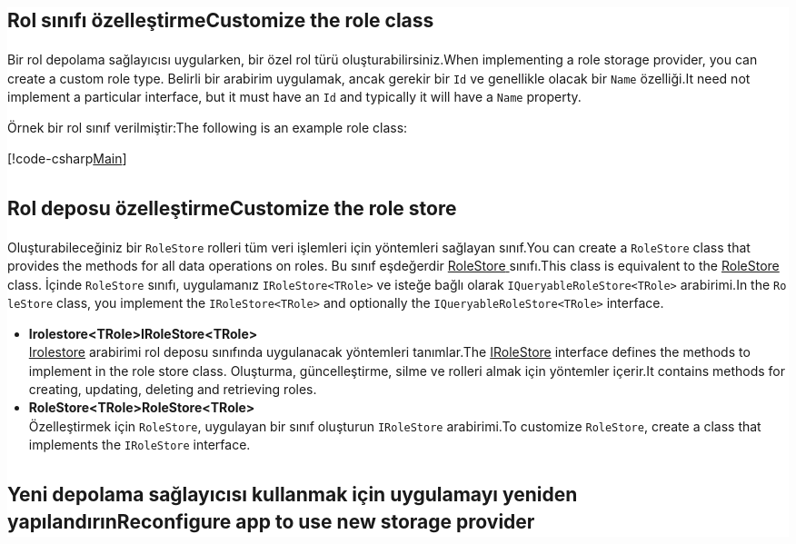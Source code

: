 ## <a name="customize-the-role-class"></a><span data-ttu-id="f51f4-253">Rol sınıfı özelleştirme</span><span class="sxs-lookup"><span data-stu-id="f51f4-253">Customize the role class</span></span>

<span data-ttu-id="f51f4-254">Bir rol depolama sağlayıcısı uygularken, bir özel rol türü oluşturabilirsiniz.</span><span class="sxs-lookup"><span data-stu-id="f51f4-254">When implementing a role storage provider, you can create a custom role type.</span></span> <span data-ttu-id="f51f4-255">Belirli bir arabirim uygulamak, ancak gerekir bir `Id` ve genellikle olacak bir `Name` özelliği.</span><span class="sxs-lookup"><span data-stu-id="f51f4-255">It need not implement a particular interface, but it must have an `Id` and typically it will have a `Name` property.</span></span>

<span data-ttu-id="f51f4-256">Örnek bir rol sınıf verilmiştir:</span><span class="sxs-lookup"><span data-stu-id="f51f4-256">The following is an example role class:</span></span>

[!code-csharp[Main](identity-custom-storage-providers/sample/CustomIdentityProviderSample/CustomProvider/ApplicationRole.cs)]

## <a name="customize-the-role-store"></a><span data-ttu-id="f51f4-257">Rol deposu özelleştirme</span><span class="sxs-lookup"><span data-stu-id="f51f4-257">Customize the role store</span></span>

<span data-ttu-id="f51f4-258">Oluşturabileceğiniz bir ``RoleStore`` rolleri tüm veri işlemleri için yöntemleri sağlayan sınıf.</span><span class="sxs-lookup"><span data-stu-id="f51f4-258">You can create a ``RoleStore`` class that provides the methods for all data operations on roles.</span></span> <span data-ttu-id="f51f4-259">Bu sınıf eşdeğerdir [RoleStore<TRole> ](https://docs.microsoft.com/aspnet/core/api/microsoft.aspnetcore.identity.entityframeworkcore.rolestore-1) sınıfı.</span><span class="sxs-lookup"><span data-stu-id="f51f4-259">This class is equivalent to the [RoleStore<TRole>](https://docs.microsoft.com/aspnet/core/api/microsoft.aspnetcore.identity.entityframeworkcore.rolestore-1) class.</span></span> <span data-ttu-id="f51f4-260">İçinde `RoleStore` sınıfı, uygulamanız ``IRoleStore<TRole>`` ve isteğe bağlı olarak ``IQueryableRoleStore<TRole>`` arabirimi.</span><span class="sxs-lookup"><span data-stu-id="f51f4-260">In the `RoleStore` class, you implement the ``IRoleStore<TRole>`` and optionally the ``IQueryableRoleStore<TRole>`` interface.</span></span>

- <span data-ttu-id="f51f4-261">**Irolestore&lt;TRole&gt;**</span><span class="sxs-lookup"><span data-stu-id="f51f4-261">**IRoleStore&lt;TRole&gt;**</span></span>  
 <span data-ttu-id="f51f4-262">[Irolestore](https://docs.microsoft.com/aspnet/core/api/microsoft.aspnetcore.identity.irolestore-1) arabirimi rol deposu sınıfında uygulanacak yöntemleri tanımlar.</span><span class="sxs-lookup"><span data-stu-id="f51f4-262">The [IRoleStore](https://docs.microsoft.com/aspnet/core/api/microsoft.aspnetcore.identity.irolestore-1) interface defines the methods to implement in the role store class.</span></span> <span data-ttu-id="f51f4-263">Oluşturma, güncelleştirme, silme ve rolleri almak için yöntemler içerir.</span><span class="sxs-lookup"><span data-stu-id="f51f4-263">It contains methods for creating, updating, deleting and retrieving roles.</span></span>
- <span data-ttu-id="f51f4-264">**RoleStore&lt;TRole&gt;**</span><span class="sxs-lookup"><span data-stu-id="f51f4-264">**RoleStore&lt;TRole&gt;**</span></span>  
 <span data-ttu-id="f51f4-265">Özelleştirmek için `RoleStore`, uygulayan bir sınıf oluşturun `IRoleStore` arabirimi.</span><span class="sxs-lookup"><span data-stu-id="f51f4-265">To customize `RoleStore`, create a class that implements the `IRoleStore` interface.</span></span> 

## <a name="reconfigure-app-to-use-new-storage-provider"></a><span data-ttu-id="f51f4-266">Yeni depolama sağlayıcısı kullanmak için uygulamayı yeniden yapılandırın</span><span class="sxs-lookup"><span data-stu-id="f51f4-266">Reconfigure app to use new storage provider</span></span>
